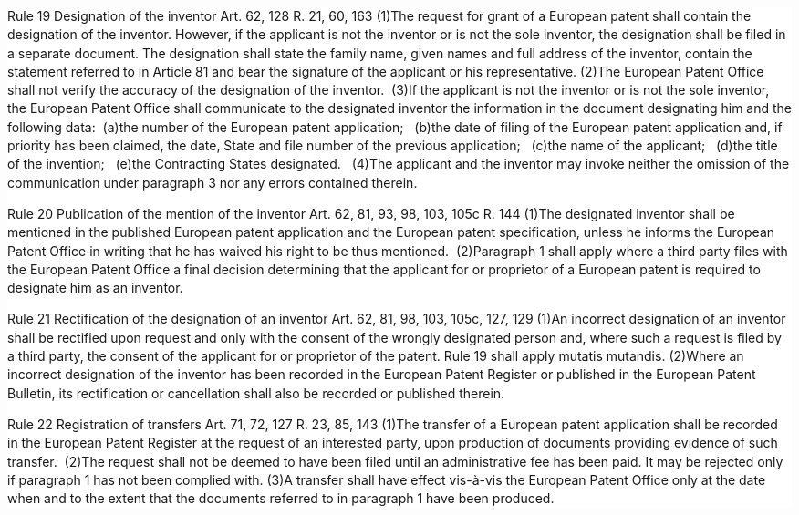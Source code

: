 Rule 19
Designation of the inventor
Art. 62, 128
R. 21, 60, 163
(1)The request for grant of a European patent shall contain the designation of the inventor. However, if the applicant is not the inventor or is not the sole inventor, the designation shall be filed in a separate document. The designation shall state the family name, given names and full address of the inventor, contain the statement referred to in Article 81 and bear the signature of the applicant or his representative.
(2)The European Patent Office shall not verify the accuracy of the designation of the inventor. 
(3)If the applicant is not the inventor or is not the sole inventor, the European Patent Office shall communicate to the designated inventor the information in the document designating him and the following data: 
(a)the number of the European patent application;  
(b)the date of filing of the European patent application and, if priority has been claimed, the date, State and file number of the previous application;  
(c)the name of the applicant;  
(d)the title of the invention;  
(e)the Contracting States designated.  
(4)The applicant and the inventor may invoke neither the omission of the communication under paragraph 3 nor any errors contained therein.

Rule 20
Publication of the mention of the inventor
Art. 62, 81, 93, 98, 103, 105c
R. 144
(1)The designated inventor shall be mentioned in the published European patent application and the European patent specification, unless he informs the European Patent Office in writing that he has waived his right to be thus mentioned. 
(2)Paragraph 1 shall apply where a third party files with the European Patent Office a final decision determining that the applicant for or proprietor of a European patent is required to designate him as an inventor.

Rule 21 
Rectification of the designation of an inventor
Art. 62, 81, 98, 103, 105c, 127, 129
(1)An incorrect designation of an inventor shall be rectified upon request and only with the consent of the wrongly designated person and, where such a request is filed by a third party, the consent of the applicant for or proprietor of the patent. Rule 19 shall apply mutatis mutandis.
(2)Where an incorrect designation of the inventor has been recorded in the European Patent Register or published in the European Patent Bulletin, its rectification or cancellation shall also be recorded or published therein.  

Rule 22 
Registration of transfers
Art. 71, 72, 127
R. 23, 85, 143
(1)The transfer of a European patent application shall be recorded in the European Patent Register at the request of an interested party, upon production of documents providing evidence of such transfer. 
(2)The request shall not be deemed to have been filed until an administrative fee has been paid. It may be rejected only if paragraph 1 has not been complied with.
(3)A transfer shall have effect vis-à-vis the European Patent Office only at the date when and to the extent that the documents referred to in paragraph 1 have been produced.
